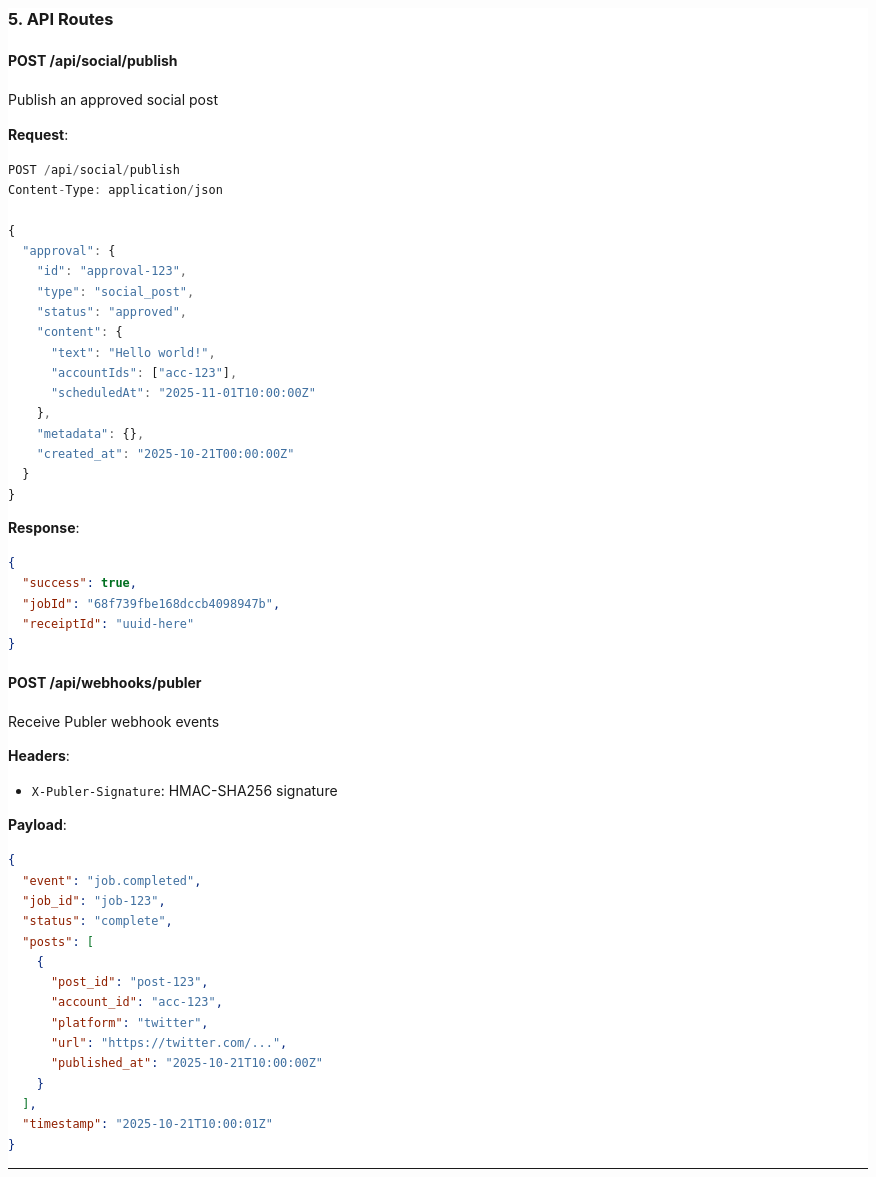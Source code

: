 
### 5. API Routes

#### POST /api/social/publish

Publish an approved social post

**Request**:
```typescript
POST /api/social/publish
Content-Type: application/json

{
  "approval": {
    "id": "approval-123",
    "type": "social_post",
    "status": "approved",
    "content": {
      "text": "Hello world!",
      "accountIds": ["acc-123"],
      "scheduledAt": "2025-11-01T10:00:00Z"
    },
    "metadata": {},
    "created_at": "2025-10-21T00:00:00Z"
  }
}
```

**Response**:
```json
{
  "success": true,
  "jobId": "68f739fbe168dccb4098947b",
  "receiptId": "uuid-here"
}
```

#### POST /api/webhooks/publer

Receive Publer webhook events

**Headers**:
- `X-Publer-Signature`: HMAC-SHA256 signature

**Payload**:
```json
{
  "event": "job.completed",
  "job_id": "job-123",
  "status": "complete",
  "posts": [
    {
      "post_id": "post-123",
      "account_id": "acc-123",
      "platform": "twitter",
      "url": "https://twitter.com/...",
      "published_at": "2025-10-21T10:00:00Z"
    }
  ],
  "timestamp": "2025-10-21T10:00:01Z"
}
```

---